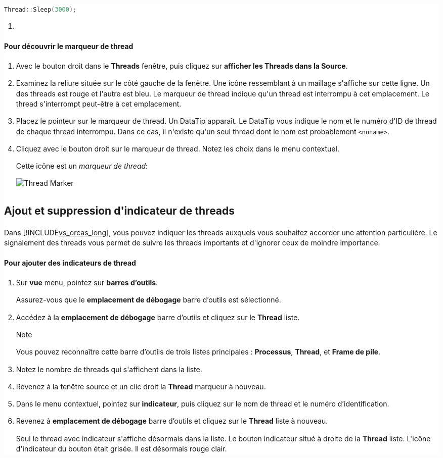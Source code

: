 ```cpp  
Thread::Sleep(3000);  
```  
  
1.  
  
#### <a name="to-discover-the-thread-marker"></a>Pour découvrir le marqueur de thread  
  
1. Avec le bouton droit dans le **Threads** fenêtre, puis cliquez sur **afficher les Threads dans la Source**.  
  
2. Examinez la reliure située sur le côté gauche de la fenêtre. Une icône ressemblant à un maillage s'affiche sur cette ligne. Un des threads est rouge et l'autre est bleu. Le marqueur de thread indique qu'un thread est interrompu à cet emplacement. Le thread s'interrompt peut-être à cet emplacement.  
  
3. Placez le pointeur sur le marqueur de thread. Un DataTip apparaît. Le DataTip vous indique le nom et le numéro d'ID de thread de chaque thread interrompu. Dans ce cas, il n'existe qu'un seul thread dont le nom est probablement `<noname>`.  
  
4. Cliquez avec le bouton droit sur le marqueur de thread. Notez les choix dans le menu contextuel.  
  
   Cette icône est un *marqueur de thread*:  
  
   ![Thread Marker](../debugger/media/threadmarker.gif "ThreadMarker")  
  
## <a name="flagging-and-unflagging-threads"></a>Ajout et suppression d'indicateur de threads  
 Dans [!INCLUDE[vs_orcas_long](../includes/vs-orcas-long-md.md)], vous pouvez indiquer les threads auxquels vous souhaitez accorder une attention particulière. Le signalement des threads vous permet de suivre les threads importants et d'ignorer ceux de moindre importance.  
  
#### <a name="to-flag-threads"></a>Pour ajouter des indicateurs de thread  
  
1.  Sur **vue** menu, pointez sur **barres d’outils**.  
  
     Assurez-vous que le **emplacement de débogage** barre d’outils est sélectionné.  
  
2.  Accédez à la **emplacement de débogage** barre d’outils et cliquez sur le **Thread** liste.  
  
    > [!NOTE]
    >  Vous pouvez reconnaître cette barre d’outils de trois listes principales : **Processus**, **Thread**, et **Frame de pile**.  
  
3.  Notez le nombre de threads qui s'affichent dans la liste.  
  
4.  Revenez à la fenêtre source et un clic droit la **Thread** marqueur à nouveau.  
  
5.  Dans le menu contextuel, pointez sur **indicateur**, puis cliquez sur le nom de thread et le numéro d’identification.  
  
6.  Revenez à **emplacement de débogage** barre d’outils et cliquez sur le **Thread** liste à nouveau.  
  
     Seul le thread avec indicateur s'affiche désormais dans la liste. Le bouton indicateur situé à droite de la **Thread** liste. L'icône d'indicateur du bouton était grisée. Il est désormais rouge clair.  
  